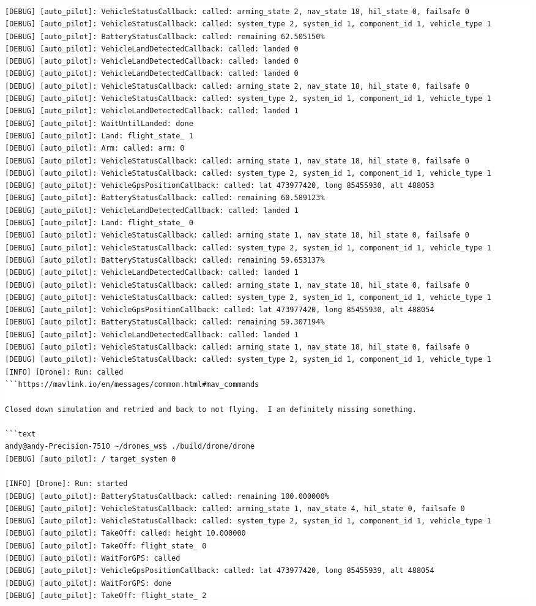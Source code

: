 ```text
[DEBUG] [auto_pilot]: VehicleStatusCallback: called: arming_state 2, nav_state 18, hil_state 0, failsafe 0
[DEBUG] [auto_pilot]: VehicleStatusCallback: called: system_type 2, system_id 1, component_id 1, vehicle_type 1
[DEBUG] [auto_pilot]: BatteryStatusCallback: called: remaining 62.505150%
[DEBUG] [auto_pilot]: VehicleLandDetectedCallback: called: landed 0
[DEBUG] [auto_pilot]: VehicleLandDetectedCallback: called: landed 0
[DEBUG] [auto_pilot]: VehicleLandDetectedCallback: called: landed 0
[DEBUG] [auto_pilot]: VehicleStatusCallback: called: arming_state 2, nav_state 18, hil_state 0, failsafe 0
[DEBUG] [auto_pilot]: VehicleStatusCallback: called: system_type 2, system_id 1, component_id 1, vehicle_type 1
[DEBUG] [auto_pilot]: VehicleLandDetectedCallback: called: landed 1
[DEBUG] [auto_pilot]: WaitUntilLanded: done
[DEBUG] [auto_pilot]: Land: flight_state_ 1
[DEBUG] [auto_pilot]: Arm: called: arm: 0
[DEBUG] [auto_pilot]: VehicleStatusCallback: called: arming_state 1, nav_state 18, hil_state 0, failsafe 0
[DEBUG] [auto_pilot]: VehicleStatusCallback: called: system_type 2, system_id 1, component_id 1, vehicle_type 1
[DEBUG] [auto_pilot]: VehicleGpsPositionCallback: called: lat 473977420, long 85455930, alt 488053
[DEBUG] [auto_pilot]: BatteryStatusCallback: called: remaining 60.589123%
[DEBUG] [auto_pilot]: VehicleLandDetectedCallback: called: landed 1
[DEBUG] [auto_pilot]: Land: flight_state_ 0
[DEBUG] [auto_pilot]: VehicleStatusCallback: called: arming_state 1, nav_state 18, hil_state 0, failsafe 0
[DEBUG] [auto_pilot]: VehicleStatusCallback: called: system_type 2, system_id 1, component_id 1, vehicle_type 1
[DEBUG] [auto_pilot]: BatteryStatusCallback: called: remaining 59.653137%
[DEBUG] [auto_pilot]: VehicleLandDetectedCallback: called: landed 1
[DEBUG] [auto_pilot]: VehicleStatusCallback: called: arming_state 1, nav_state 18, hil_state 0, failsafe 0
[DEBUG] [auto_pilot]: VehicleStatusCallback: called: system_type 2, system_id 1, component_id 1, vehicle_type 1
[DEBUG] [auto_pilot]: VehicleGpsPositionCallback: called: lat 473977420, long 85455930, alt 488054
[DEBUG] [auto_pilot]: BatteryStatusCallback: called: remaining 59.307194%
[DEBUG] [auto_pilot]: VehicleLandDetectedCallback: called: landed 1
[DEBUG] [auto_pilot]: VehicleStatusCallback: called: arming_state 1, nav_state 18, hil_state 0, failsafe 0
[DEBUG] [auto_pilot]: VehicleStatusCallback: called: system_type 2, system_id 1, component_id 1, vehicle_type 1
[INFO] [Drone]: Run: called
```https://mavlink.io/en/messages/common.html#mav_commands

Closed down simulation and retried and back to not flying.  I am definitely missing something.

```text
andy@andy-Precision-7510 ~/drones_ws$ ./build/drone/drone
[DEBUG] [auto_pilot]: / target_system 0

[INFO] [Drone]: Run: started
[DEBUG] [auto_pilot]: BatteryStatusCallback: called: remaining 100.000000%
[DEBUG] [auto_pilot]: VehicleStatusCallback: called: arming_state 1, nav_state 4, hil_state 0, failsafe 0
[DEBUG] [auto_pilot]: VehicleStatusCallback: called: system_type 2, system_id 1, component_id 1, vehicle_type 1
[DEBUG] [auto_pilot]: TakeOff: called: height 10.000000
[DEBUG] [auto_pilot]: TakeOff: flight_state_ 0
[DEBUG] [auto_pilot]: WaitForGPS: called
[DEBUG] [auto_pilot]: VehicleGpsPositionCallback: called: lat 473977420, long 85455939, alt 488054
[DEBUG] [auto_pilot]: WaitForGPS: done
[DEBUG] [auto_pilot]: TakeOff: flight_state_ 2
```